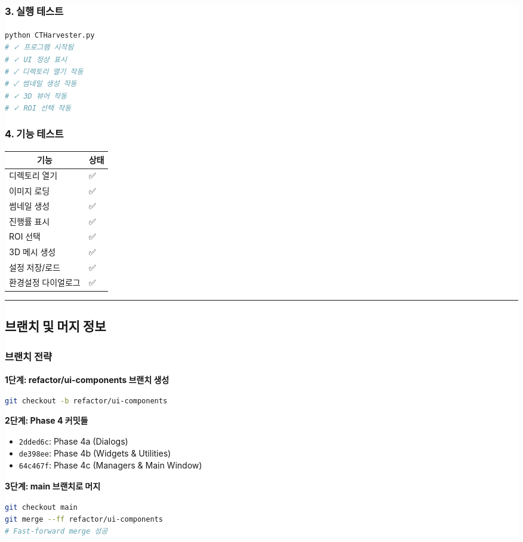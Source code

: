 ### 3. 실행 테스트
```bash
python CTHarvester.py
# ✓ 프로그램 시작됨
# ✓ UI 정상 표시
# ✓ 디렉토리 열기 작동
# ✓ 썸네일 생성 작동
# ✓ 3D 뷰어 작동
# ✓ ROI 선택 작동
```

### 4. 기능 테스트

| 기능 | 상태 |
|------|-----|
| 디렉토리 열기 | ✅ |
| 이미지 로딩 | ✅ |
| 썸네일 생성 | ✅ |
| 진행률 표시 | ✅ |
| ROI 선택 | ✅ |
| 3D 메시 생성 | ✅ |
| 설정 저장/로드 | ✅ |
| 환경설정 다이얼로그 | ✅ |

---

## 브랜치 및 머지 정보

### 브랜치 전략

**1단계: refactor/ui-components 브랜치 생성**
```bash
git checkout -b refactor/ui-components
```

**2단계: Phase 4 커밋들**
- `2dded6c`: Phase 4a (Dialogs)
- `de398ee`: Phase 4b (Widgets & Utilities)
- `64c467f`: Phase 4c (Managers & Main Window)

**3단계: main 브랜치로 머지**
```bash
git checkout main
git merge --ff refactor/ui-components
# Fast-forward merge 성공
```
